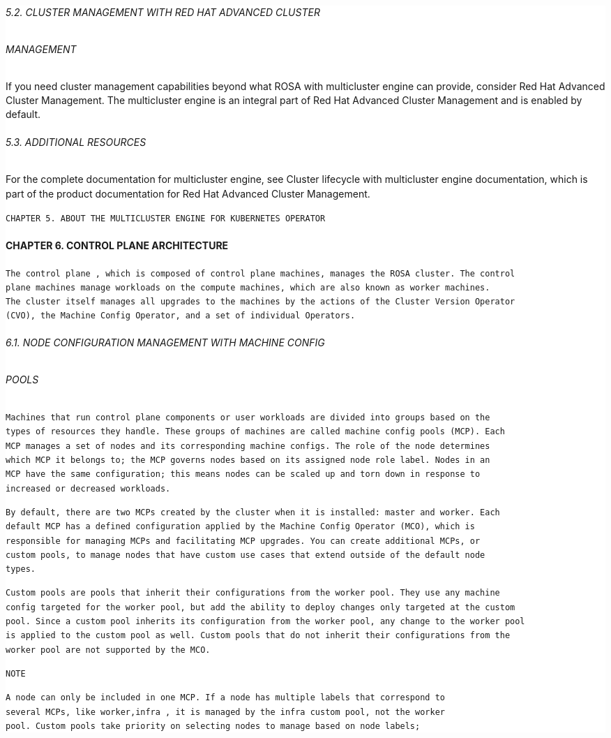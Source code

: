 ###### 5.2. CLUSTER MANAGEMENT WITH RED HAT ADVANCED CLUSTER

###### MANAGEMENT

If you need cluster management capabilities beyond what ROSA with multicluster engine can provide,
consider Red Hat Advanced Cluster Management. The multicluster engine is an integral part of Red Hat
Advanced Cluster Management and is enabled by default.

###### 5.3. ADDITIONAL RESOURCES

For the complete documentation for multicluster engine, see Cluster lifecycle with multicluster engine
documentation, which is part of the product documentation for Red Hat Advanced Cluster
Management.

```
CHAPTER 5. ABOUT THE MULTICLUSTER ENGINE FOR KUBERNETES OPERATOR
```

#### CHAPTER 6. CONTROL PLANE ARCHITECTURE

```
The control plane , which is composed of control plane machines, manages the ROSA cluster. The control
plane machines manage workloads on the compute machines, which are also known as worker machines.
The cluster itself manages all upgrades to the machines by the actions of the Cluster Version Operator
(CVO), the Machine Config Operator, and a set of individual Operators.
```
###### 6.1. NODE CONFIGURATION MANAGEMENT WITH MACHINE CONFIG

###### POOLS

```
Machines that run control plane components or user workloads are divided into groups based on the
types of resources they handle. These groups of machines are called machine config pools (MCP). Each
MCP manages a set of nodes and its corresponding machine configs. The role of the node determines
which MCP it belongs to; the MCP governs nodes based on its assigned node role label. Nodes in an
MCP have the same configuration; this means nodes can be scaled up and torn down in response to
increased or decreased workloads.
```
```
By default, there are two MCPs created by the cluster when it is installed: master and worker. Each
default MCP has a defined configuration applied by the Machine Config Operator (MCO), which is
responsible for managing MCPs and facilitating MCP upgrades. You can create additional MCPs, or
custom pools, to manage nodes that have custom use cases that extend outside of the default node
types.
```
```
Custom pools are pools that inherit their configurations from the worker pool. They use any machine
config targeted for the worker pool, but add the ability to deploy changes only targeted at the custom
pool. Since a custom pool inherits its configuration from the worker pool, any change to the worker pool
is applied to the custom pool as well. Custom pools that do not inherit their configurations from the
worker pool are not supported by the MCO.
```
```
NOTE
```
```
A node can only be included in one MCP. If a node has multiple labels that correspond to
several MCPs, like worker,infra , it is managed by the infra custom pool, not the worker
pool. Custom pools take priority on selecting nodes to manage based on node labels;
```